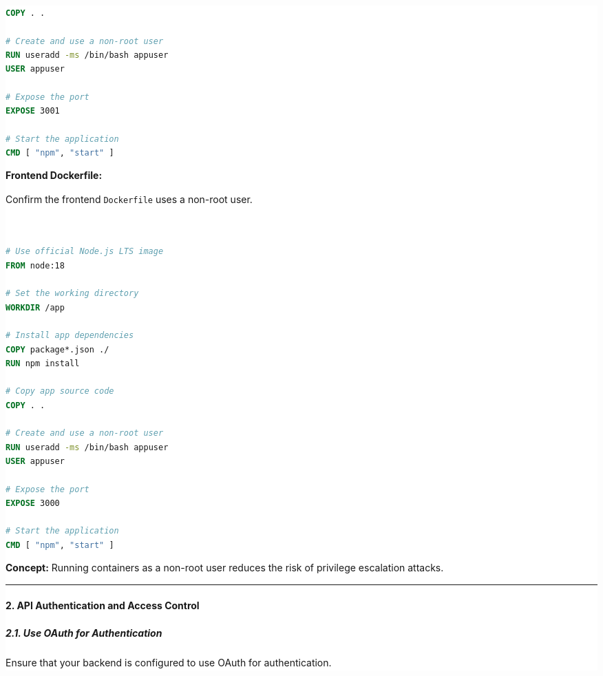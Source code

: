 ```dockerfile
COPY . .

# Create and use a non-root user
RUN useradd -ms /bin/bash appuser
USER appuser

# Expose the port
EXPOSE 3001

# Start the application
CMD [ "npm", "start" ]
```

**Frontend Dockerfile:**

Confirm the frontend `Dockerfile` uses a non-root user.

```dockerfile


# Use official Node.js LTS image
FROM node:18

# Set the working directory
WORKDIR /app

# Install app dependencies
COPY package*.json ./
RUN npm install

# Copy app source code
COPY . .

# Create and use a non-root user
RUN useradd -ms /bin/bash appuser
USER appuser

# Expose the port
EXPOSE 3000

# Start the application
CMD [ "npm", "start" ]
```

**Concept:** Running containers as a non-root user reduces the risk of privilege escalation attacks.

---

#### 2. API Authentication and Access Control

##### 2.1. Use OAuth for Authentication

Ensure that your backend is configured to use OAuth for authentication.

